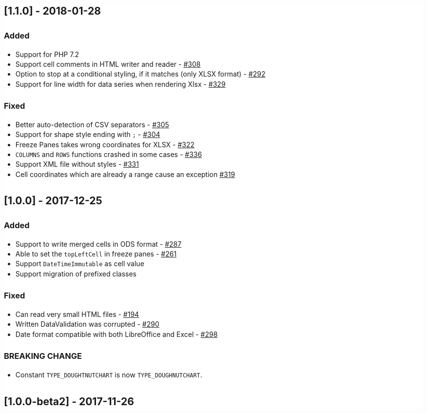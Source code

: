 ## [1.1.0] - 2018-01-28

### Added

- Support for PHP 7.2
- Support cell comments in HTML writer and reader - [#308](https://github.com/PHPOffice/PhpSpreadsheet/issues/308)
- Option to stop at a conditional styling, if it matches (only XLSX format) - [#292](https://github.com/PHPOffice/PhpSpreadsheet/pull/292)
- Support for line width for data series when rendering Xlsx - [#329](https://github.com/PHPOffice/PhpSpreadsheet/pull/329)

### Fixed

- Better auto-detection of CSV separators - [#305](https://github.com/PHPOffice/PhpSpreadsheet/issues/305)
- Support for shape style ending with `;` - [#304](https://github.com/PHPOffice/PhpSpreadsheet/issues/304)
- Freeze Panes takes wrong coordinates for XLSX - [#322](https://github.com/PHPOffice/PhpSpreadsheet/issues/322)
- `COLUMNS` and `ROWS` functions crashed in some cases - [#336](https://github.com/PHPOffice/PhpSpreadsheet/issues/336)
- Support XML file without styles - [#331](https://github.com/PHPOffice/PhpSpreadsheet/pull/331)
- Cell coordinates which are already a range cause an exception [#319](https://github.com/PHPOffice/PhpSpreadsheet/issues/319)

## [1.0.0] - 2017-12-25

### Added

- Support to write merged cells in ODS format - [#287](https://github.com/PHPOffice/PhpSpreadsheet/issues/287)
- Able to set the `topLeftCell` in freeze panes - [#261](https://github.com/PHPOffice/PhpSpreadsheet/pull/261)
- Support `DateTimeImmutable` as cell value
- Support migration of prefixed classes

### Fixed

- Can read very small HTML files - [#194](https://github.com/PHPOffice/PhpSpreadsheet/issues/194)
- Written DataValidation was corrupted - [#290](https://github.com/PHPOffice/PhpSpreadsheet/issues/290)
- Date format compatible with both LibreOffice and Excel - [#298](https://github.com/PHPOffice/PhpSpreadsheet/issues/298)

### BREAKING CHANGE

- Constant `TYPE_DOUGHTNUTCHART` is now `TYPE_DOUGHNUTCHART`.

## [1.0.0-beta2] - 2017-11-26
